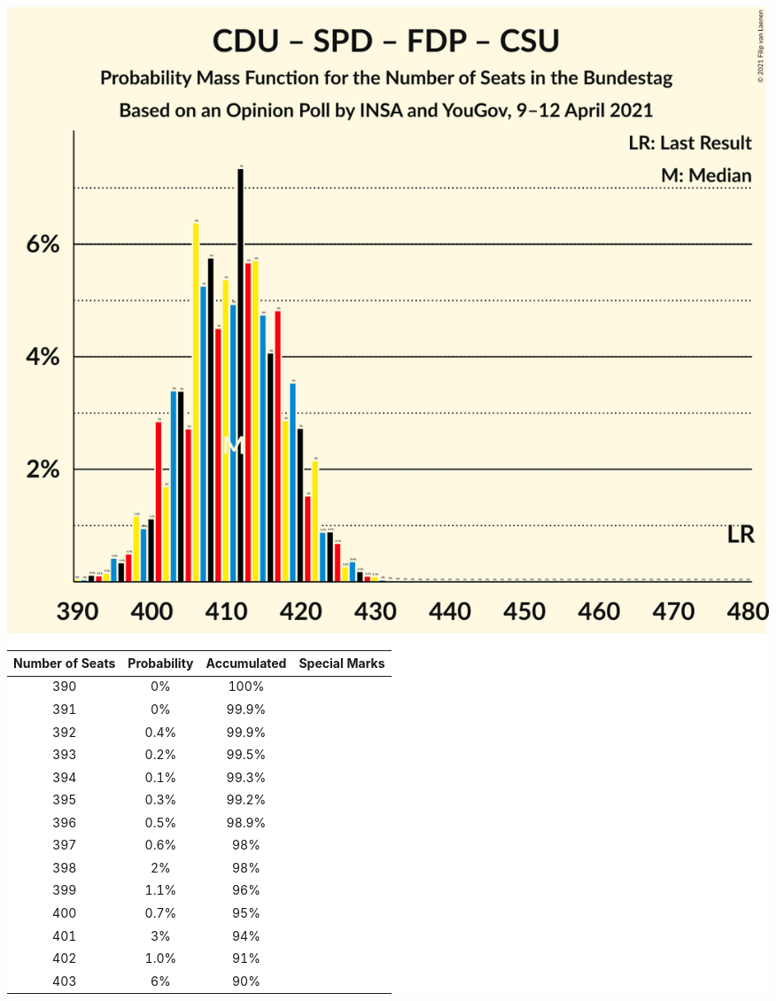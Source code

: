 ![Graph with seats probability mass function not yet produced](2021-04-12-INSAandYouGov-coalitions-seats-pmf-cdu–spd–fdp–csu.png "Seats Probability Mass Function")

| Number of Seats | Probability | Accumulated | Special Marks |
|:---------------:|:-----------:|:-----------:|:-------------:|
| 390 | 0% | 100% |  |
| 391 | 0% | 99.9% |  |
| 392 | 0.4% | 99.9% |  |
| 393 | 0.2% | 99.5% |  |
| 394 | 0.1% | 99.3% |  |
| 395 | 0.3% | 99.2% |  |
| 396 | 0.5% | 98.9% |  |
| 397 | 0.6% | 98% |  |
| 398 | 2% | 98% |  |
| 399 | 1.1% | 96% |  |
| 400 | 0.7% | 95% |  |
| 401 | 3% | 94% |  |
| 402 | 1.0% | 91% |  |
| 403 | 6% | 90% |  |